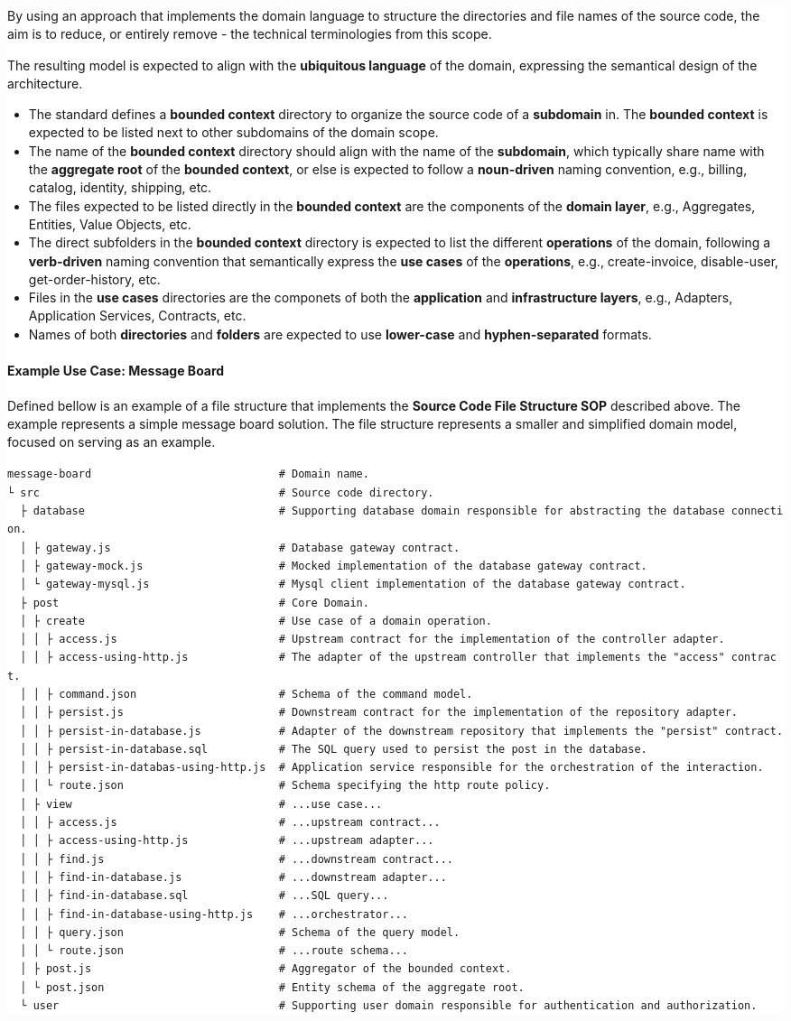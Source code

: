By using an approach that implements the domain language to structure the directories and file names of the source code, the aim is to reduce, or entirely remove - the technical terminologies from this scope.

The resulting model is expected to align with the **ubiquitous language** of the domain, expressing the semantical design of the architecture.

- The standard defines a **bounded context** directory to organize the source code of a **subdomain** in. The **bounded context** is expected to be listed next to other subdomains of the domain scope.
- The name of the **bounded context** directory should align with the name of the **subdomain**, which typically share name with the **aggregate root** of the **bounded context**, or else is expected to follow a **noun-driven** naming convention, e.g., billing, catalog, identity, shipping, etc.
- The files expected to be listed directly in the **bounded context** are the components of the **domain layer**, e.g., Aggregates, Entities, Value Objects, etc.
- The direct subfolders in the **bounded context** directory is expected to list the different **operations** of the domain, following a **verb-driven** naming convention that semantically express the **use cases** of the **operations**, e.g., create-invoice, disable-user, get-order-history, etc.
- Files in the **use cases** directories are the componets of both the **application** and **infrastructure layers**, e.g., Adapters, Application Services, Contracts, etc.
- Names of both **directories** and **folders** are expected to use **lower-case** and **hyphen-separated** formats.

#### Example Use Case: Message Board

Defined bellow is an example of a file structure that implements the **Source Code File Structure SOP** described above. The example represents a simple message board solution. The file structure represents a smaller and simplified domain model, focused on serving as an example.

```
message-board                             # Domain name.
└ src                                     # Source code directory.
  ├ database                              # Supporting database domain responsible for abstracting the database connection.
  │ ├ gateway.js                          # Database gateway contract.
  │ ├ gateway-mock.js                     # Mocked implementation of the database gateway contract.
  │ └ gateway-mysql.js                    # Mysql client implementation of the database gateway contract.
  ├ post                                  # Core Domain.
  │ ├ create                              # Use case of a domain operation.
  │ │ ├ access.js                         # Upstream contract for the implementation of the controller adapter.
  │ │ ├ access-using-http.js              # The adapter of the upstream controller that implements the "access" contract.
  │ │ ├ command.json                      # Schema of the command model.
  │ │ ├ persist.js                        # Downstream contract for the implementation of the repository adapter.
  │ │ ├ persist-in-database.js            # Adapter of the downstream repository that implements the "persist" contract.
  │ │ ├ persist-in-database.sql           # The SQL query used to persist the post in the database.
  │ │ ├ persist-in-databas-using-http.js  # Application service responsible for the orchestration of the interaction.
  │ │ └ route.json                        # Schema specifying the http route policy.
  │ ├ view                                # ...use case...
  │ │ ├ access.js                         # ...upstream contract...
  │ │ ├ access-using-http.js              # ...upstream adapter...
  │ │ ├ find.js                           # ...downstream contract...
  │ │ ├ find-in-database.js               # ...downstream adapter...
  │ │ ├ find-in-database.sql              # ...SQL query...
  │ │ ├ find-in-database-using-http.js    # ...orchestrator...
  │ │ ├ query.json                        # Schema of the query model.
  │ │ └ route.json                        # ...route schema...
  │ ├ post.js                             # Aggregator of the bounded context.
  │ └ post.json                           # Entity schema of the aggregate root.
  └ user                                  # Supporting user domain responsible for authentication and authorization.
```